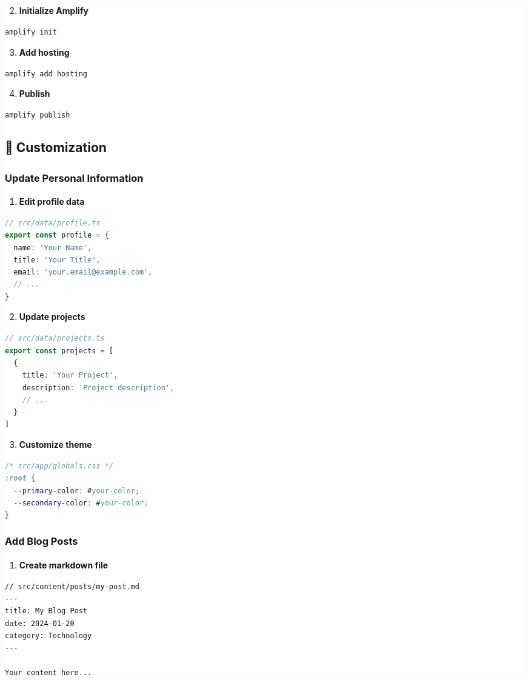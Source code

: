 2. **Initialize Amplify**
```bash
amplify init
```

3. **Add hosting**
```bash
amplify add hosting
```

4. **Publish**
```bash
amplify publish
```

## 🎨 Customization

### Update Personal Information

1. **Edit profile data**
```typescript
// src/data/profile.ts
export const profile = {
  name: 'Your Name',
  title: 'Your Title',
  email: 'your.email@example.com',
  // ...
}
```

2. **Update projects**
```typescript
// src/data/projects.ts
export const projects = [
  {
    title: 'Your Project',
    description: 'Project description',
    // ...
  }
]
```

3. **Customize theme**
```css
/* src/app/globals.css */
:root {
  --primary-color: #your-color;
  --secondary-color: #your-color;
}
```

### Add Blog Posts

1. **Create markdown file**
```markdown
// src/content/posts/my-post.md
---
title: My Blog Post
date: 2024-01-20
category: Technology
---

Your content here...
```
